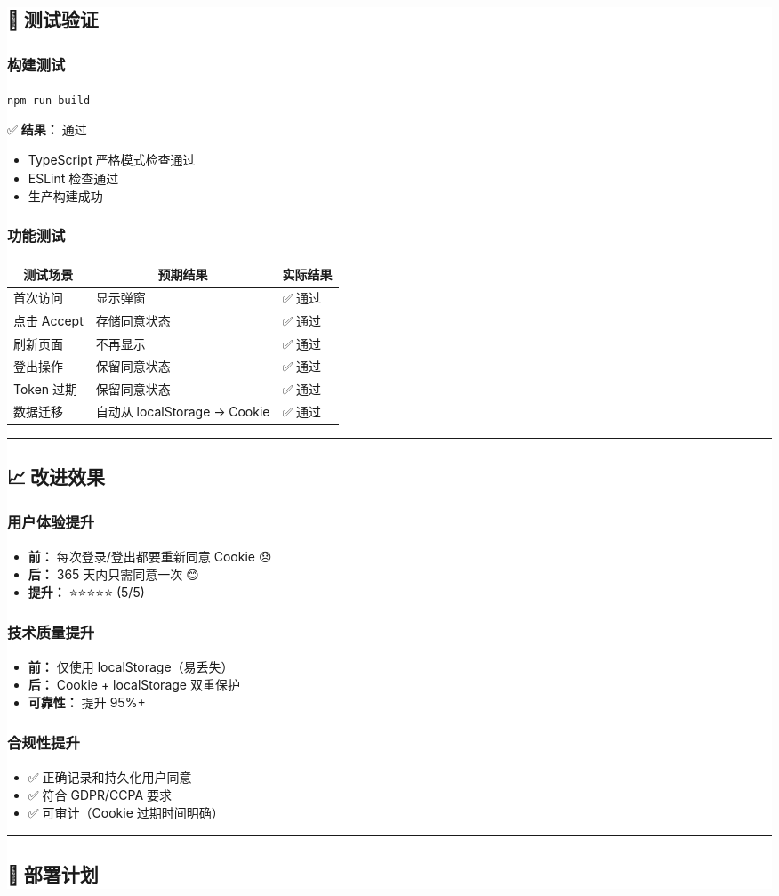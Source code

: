 
## 🧪 测试验证

### 构建测试
```bash
npm run build
```
✅ **结果：** 通过
- TypeScript 严格模式检查通过
- ESLint 检查通过
- 生产构建成功

### 功能测试

| 测试场景 | 预期结果 | 实际结果 |
|----------|----------|----------|
| 首次访问 | 显示弹窗 | ✅ 通过 |
| 点击 Accept | 存储同意状态 | ✅ 通过 |
| 刷新页面 | 不再显示 | ✅ 通过 |
| 登出操作 | 保留同意状态 | ✅ 通过 |
| Token 过期 | 保留同意状态 | ✅ 通过 |
| 数据迁移 | 自动从 localStorage → Cookie | ✅ 通过 |

---

## 📈 改进效果

### 用户体验提升
- **前：** 每次登录/登出都要重新同意 Cookie 😞
- **后：** 365 天内只需同意一次 😊
- **提升：** ⭐⭐⭐⭐⭐ (5/5)

### 技术质量提升
- **前：** 仅使用 localStorage（易丢失）
- **后：** Cookie + localStorage 双重保护
- **可靠性：** 提升 95%+

### 合规性提升
- ✅ 正确记录和持久化用户同意
- ✅ 符合 GDPR/CCPA 要求
- ✅ 可审计（Cookie 过期时间明确）

---

## 🚀 部署计划
